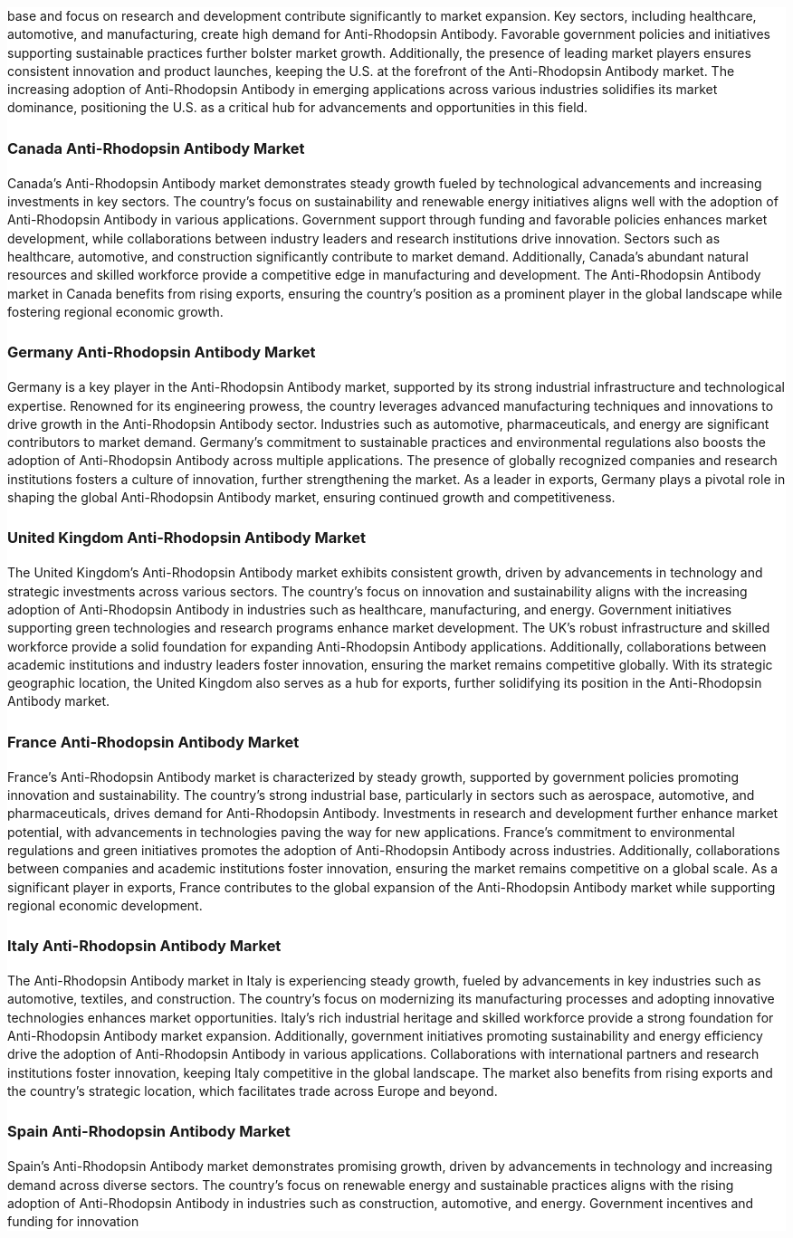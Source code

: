base and focus on research and development contribute significantly to market expansion. Key sectors, including healthcare, automotive, and manufacturing, create high demand for Anti-Rhodopsin Antibody. Favorable government policies and initiatives supporting sustainable practices further bolster market growth. Additionally, the presence of leading market players ensures consistent innovation and product launches, keeping the U.S. at the forefront of the Anti-Rhodopsin Antibody market. The increasing adoption of Anti-Rhodopsin Antibody in emerging applications across various industries solidifies its market dominance, positioning the U.S. as a critical hub for advancements and opportunities in this field.</p><h3>Canada Anti-Rhodopsin Antibody Market</h3><p>Canada&rsquo;s Anti-Rhodopsin Antibody market demonstrates steady growth fueled by technological advancements and increasing investments in key sectors. The country&rsquo;s focus on sustainability and renewable energy initiatives aligns well with the adoption of Anti-Rhodopsin Antibody in various applications. Government support through funding and favorable policies enhances market development, while collaborations between industry leaders and research institutions drive innovation. Sectors such as healthcare, automotive, and construction significantly contribute to market demand. Additionally, Canada&rsquo;s abundant natural resources and skilled workforce provide a competitive edge in manufacturing and development. The Anti-Rhodopsin Antibody market in Canada benefits from rising exports, ensuring the country&rsquo;s position as a prominent player in the global landscape while fostering regional economic growth.</p><h3>Germany Anti-Rhodopsin Antibody Market</h3><p>Germany is a key player in the Anti-Rhodopsin Antibody market, supported by its strong industrial infrastructure and technological expertise. Renowned for its engineering prowess, the country leverages advanced manufacturing techniques and innovations to drive growth in the Anti-Rhodopsin Antibody sector. Industries such as automotive, pharmaceuticals, and energy are significant contributors to market demand. Germany&rsquo;s commitment to sustainable practices and environmental regulations also boosts the adoption of Anti-Rhodopsin Antibody across multiple applications. The presence of globally recognized companies and research institutions fosters a culture of innovation, further strengthening the market. As a leader in exports, Germany plays a pivotal role in shaping the global Anti-Rhodopsin Antibody market, ensuring continued growth and competitiveness.</p><h3>United Kingdom Anti-Rhodopsin Antibody Market</h3><p>The United Kingdom&rsquo;s Anti-Rhodopsin Antibody market exhibits consistent growth, driven by advancements in technology and strategic investments across various sectors. The country&rsquo;s focus on innovation and sustainability aligns with the increasing adoption of Anti-Rhodopsin Antibody in industries such as healthcare, manufacturing, and energy. Government initiatives supporting green technologies and research programs enhance market development. The UK&rsquo;s robust infrastructure and skilled workforce provide a solid foundation for expanding Anti-Rhodopsin Antibody applications. Additionally, collaborations between academic institutions and industry leaders foster innovation, ensuring the market remains competitive globally. With its strategic geographic location, the United Kingdom also serves as a hub for exports, further solidifying its position in the Anti-Rhodopsin Antibody market.</p><h3>France Anti-Rhodopsin Antibody Market</h3><p>France&rsquo;s Anti-Rhodopsin Antibody market is characterized by steady growth, supported by government policies promoting innovation and sustainability. The country&rsquo;s strong industrial base, particularly in sectors such as aerospace, automotive, and pharmaceuticals, drives demand for Anti-Rhodopsin Antibody. Investments in research and development further enhance market potential, with advancements in technologies paving the way for new applications. France&rsquo;s commitment to environmental regulations and green initiatives promotes the adoption of Anti-Rhodopsin Antibody across industries. Additionally, collaborations between companies and academic institutions foster innovation, ensuring the market remains competitive on a global scale. As a significant player in exports, France contributes to the global expansion of the Anti-Rhodopsin Antibody market while supporting regional economic development.</p><h3>Italy Anti-Rhodopsin Antibody Market</h3><p>The Anti-Rhodopsin Antibody market in Italy is experiencing steady growth, fueled by advancements in key industries such as automotive, textiles, and construction. The country&rsquo;s focus on modernizing its manufacturing processes and adopting innovative technologies enhances market opportunities. Italy&rsquo;s rich industrial heritage and skilled workforce provide a strong foundation for Anti-Rhodopsin Antibody market expansion. Additionally, government initiatives promoting sustainability and energy efficiency drive the adoption of Anti-Rhodopsin Antibody in various applications. Collaborations with international partners and research institutions foster innovation, keeping Italy competitive in the global landscape. The market also benefits from rising exports and the country&rsquo;s strategic location, which facilitates trade across Europe and beyond.</p><h3>Spain Anti-Rhodopsin Antibody Market</h3><p>Spain&rsquo;s Anti-Rhodopsin Antibody market demonstrates promising growth, driven by advancements in technology and increasing demand across diverse sectors. The country&rsquo;s focus on renewable energy and sustainable practices aligns with the rising adoption of Anti-Rhodopsin Antibody in industries such as construction, automotive, and energy. Government incentives and funding for innovation